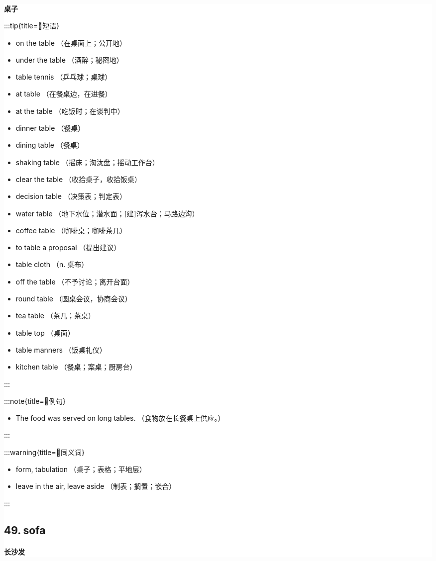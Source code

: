 **桌子**

:::tip{title=🤩短语}

- on the table （在桌面上；公开地）

- under the table （酒醉；秘密地）

- table tennis （乒乓球；桌球）

- at table （在餐桌边，在进餐）

- at the table （吃饭时；在谈判中）

- dinner table （餐桌）

- dining table （餐桌）

- shaking table （摇床；淘汰盘；摇动工作台）

- clear the table （收拾桌子，收拾饭桌）

- decision table （决策表；判定表）

- water table （地下水位；潜水面；[建]泻水台；马路边沟）

- coffee table （咖啡桌；咖啡茶几）

- to table a proposal （提出建议）

- table cloth （n. 桌布）

- off the table （不予讨论；离开台面）

- round table （圆桌会议，协商会议）

- tea table （茶几；茶桌）

- table top （桌面）

- table manners （饭桌礼仪）

- kitchen table （餐桌；案桌；厨房台）

:::

:::note{title=🎤例句}

- The food was served on long tables. （食物放在长餐桌上供应。）

:::

:::warning{title=🤔同义词}

- form, tabulation （桌子；表格；平地层）

- leave in the air, leave aside （制表；搁置；嵌合）

:::


## 49. sofa

**长沙发**
